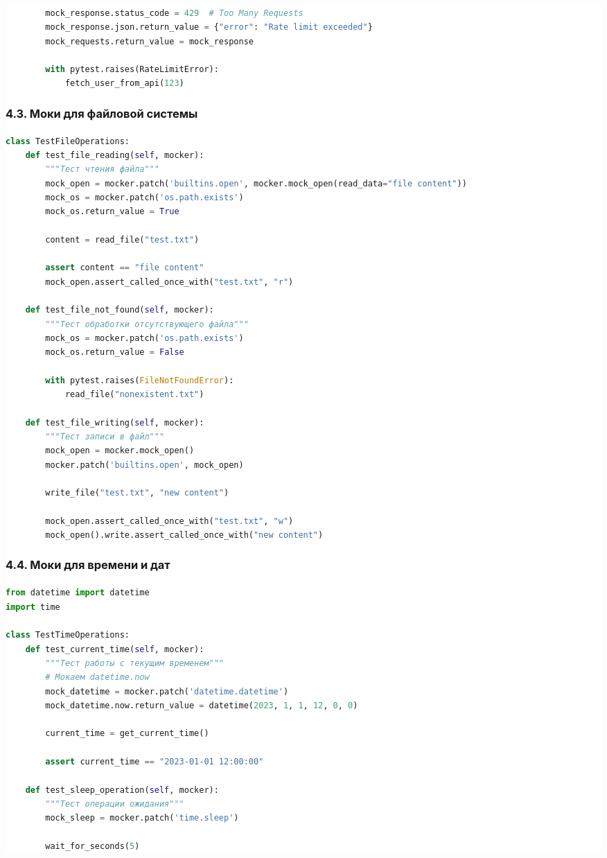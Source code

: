 ```python
        mock_response.status_code = 429  # Too Many Requests
        mock_response.json.return_value = {"error": "Rate limit exceeded"}
        mock_requests.return_value = mock_response
        
        with pytest.raises(RateLimitError):
            fetch_user_from_api(123)
```

### 4.3. Моки для файловой системы

```python
class TestFileOperations:
    def test_file_reading(self, mocker):
        """Тест чтения файла"""
        mock_open = mocker.patch('builtins.open', mocker.mock_open(read_data="file content"))
        mock_os = mocker.patch('os.path.exists')
        mock_os.return_value = True
        
        content = read_file("test.txt")
        
        assert content == "file content"
        mock_open.assert_called_once_with("test.txt", "r")
    
    def test_file_not_found(self, mocker):
        """Тест обработки отсутствующего файла"""
        mock_os = mocker.patch('os.path.exists')
        mock_os.return_value = False
        
        with pytest.raises(FileNotFoundError):
            read_file("nonexistent.txt")
    
    def test_file_writing(self, mocker):
        """Тест записи в файл"""
        mock_open = mocker.mock_open()
        mocker.patch('builtins.open', mock_open)
        
        write_file("test.txt", "new content")
        
        mock_open.assert_called_once_with("test.txt", "w")
        mock_open().write.assert_called_once_with("new content")
```

### 4.4. Моки для времени и дат

```python
from datetime import datetime
import time

class TestTimeOperations:
    def test_current_time(self, mocker):
        """Тест работы с текущим временем"""
        # Мокаем datetime.now
        mock_datetime = mocker.patch('datetime.datetime')
        mock_datetime.now.return_value = datetime(2023, 1, 1, 12, 0, 0)
        
        current_time = get_current_time()
        
        assert current_time == "2023-01-01 12:00:00"
    
    def test_sleep_operation(self, mocker):
        """Тест операции ожидания"""
        mock_sleep = mocker.patch('time.sleep')
        
        wait_for_seconds(5)
```